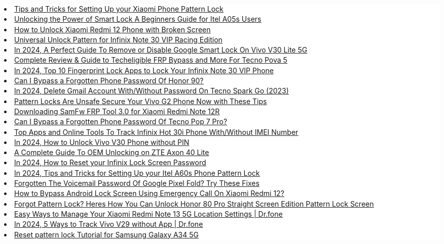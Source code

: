 <li><a href="https://unlock-android.techidaily.com/tips-and-tricks-for-setting-up-your-xiaomi-phone-pattern-lock-by-drfone-android/"><u>Tips and Tricks for Setting Up your Xiaomi Phone Pattern Lock</u></a></li>
<li><a href="https://unlock-android.techidaily.com/unlocking-the-power-of-smart-lock-a-beginners-guide-for-itel-a05s-users-by-drfone-android/"><u>Unlocking the Power of Smart Lock A Beginners Guide for Itel A05s Users</u></a></li>
<li><a href="https://unlock-android.techidaily.com/how-to-unlock-xiaomi-redmi-12-phone-with-broken-screen-by-drfone-android/"><u>How to Unlock Xiaomi Redmi 12 Phone with Broken Screen</u></a></li>
<li><a href="https://unlock-android.techidaily.com/universal-unlock-pattern-for-infinix-note-30-vip-racing-edition-by-drfone-android/"><u>Universal Unlock Pattern for Infinix Note 30 VIP Racing Edition</u></a></li>
<li><a href="https://unlock-android.techidaily.com/in-2024-a-perfect-guide-to-remove-or-disable-google-smart-lock-on-vivo-v30-lite-5g-by-drfone-android/"><u>In 2024, A Perfect Guide To Remove or Disable Google Smart Lock On Vivo V30 Lite 5G</u></a></li>
<li><a href="https://unlock-android.techidaily.com/complete-review-and-guide-to-techeligible-frp-bypass-and-more-for-tecno-pova-5-by-drfone-android/"><u>Complete Review & Guide to Techeligible FRP Bypass and More For Tecno Pova 5</u></a></li>
<li><a href="https://unlock-android.techidaily.com/in-2024-top-10-fingerprint-lock-apps-to-lock-your-infinix-note-30-vip-phone-by-drfone-android/"><u>In 2024, Top 10 Fingerprint Lock Apps to Lock Your Infinix Note 30 VIP Phone</u></a></li>
<li><a href="https://unlock-android.techidaily.com/can-i-bypass-a-forgotten-phone-password-of-honor-90-by-drfone-android/"><u>Can I Bypass a Forgotten Phone Password Of Honor 90?</u></a></li>
<li><a href="https://unlock-android.techidaily.com/in-2024-delete-gmail-account-withwithout-password-on-tecno-spark-go-2023-by-drfone-android/"><u>In 2024, Delete Gmail Account With/Without Password On Tecno Spark Go (2023)</u></a></li>
<li><a href="https://unlock-android.techidaily.com/pattern-locks-are-unsafe-secure-your-vivo-g2-phone-now-with-these-tips-by-drfone-android/"><u>Pattern Locks Are Unsafe Secure Your Vivo G2 Phone Now with These Tips</u></a></li>
<li><a href="https://unlock-android.techidaily.com/downloading-samfw-frp-tool-30-for-xiaomi-redmi-note-12r-by-drfone-android/"><u>Downloading SamFw FRP Tool 3.0 for Xiaomi Redmi Note 12R</u></a></li>
<li><a href="https://unlock-android.techidaily.com/can-i-bypass-a-forgotten-phone-password-of-tecno-pop-7-pro-by-drfone-android/"><u>Can I Bypass a Forgotten Phone Password Of Tecno Pop 7 Pro?</u></a></li>
<li><a href="https://unlock-android.techidaily.com/top-apps-and-online-tools-to-track-infinix-hot-30i-phone-withwithout-imei-number-by-drfone-android/"><u>Top Apps and Online Tools To Track Infinix Hot 30i Phone With/Without IMEI Number</u></a></li>
<li><a href="https://unlock-android.techidaily.com/in-2024-how-to-unlock-vivo-v30-phone-without-pin-by-drfone-android/"><u>In 2024, How to Unlock Vivo V30 Phone without PIN</u></a></li>
<li><a href="https://unlock-android.techidaily.com/a-complete-guide-to-oem-unlocking-on-zte-axon-40-lite-by-drfone-android/"><u>A Complete Guide To OEM Unlocking on ZTE Axon 40 Lite</u></a></li>
<li><a href="https://unlock-android.techidaily.com/in-2024-how-to-reset-your-infinix-lock-screen-password-by-drfone-android/"><u>In 2024, How to Reset your Infinix Lock Screen Password</u></a></li>
<li><a href="https://unlock-android.techidaily.com/in-2024-tips-and-tricks-for-setting-up-your-itel-a60s-phone-pattern-lock-by-drfone-android/"><u>In 2024, Tips and Tricks for Setting Up your Itel A60s Phone Pattern Lock</u></a></li>
<li><a href="https://unlock-android.techidaily.com/forgotten-the-voicemail-password-of-google-pixel-fold-try-these-fixes-by-drfone-android/"><u>Forgotten The Voicemail Password Of Google Pixel Fold? Try These Fixes</u></a></li>
<li><a href="https://unlock-android.techidaily.com/how-to-bypass-android-lock-screen-using-emergency-call-on-xiaomi-redmi-12-by-drfone-android/"><u>How to Bypass Android Lock Screen Using Emergency Call On Xiaomi Redmi 12?</u></a></li>
<li><a href="https://unlock-android.techidaily.com/forgot-pattern-lock-heres-how-you-can-unlock-honor-80-pro-straight-screen-edition-pattern-lock-screen-by-drfone-android/"><u>Forgot Pattern Lock? Heres How You Can Unlock Honor 80 Pro Straight Screen Edition Pattern Lock Screen</u></a></li>
<li><a href="https://android-location.techidaily.com/easy-ways-to-manage-your-xiaomi-redmi-note-13-5g-location-settings-drfone-by-drfone-virtual/"><u>Easy Ways to Manage Your Xiaomi Redmi Note 13 5G Location Settings | Dr.fone</u></a></li>
<li><a href="https://android-location-track.techidaily.com/in-2024-5-ways-to-track-vivo-v29-without-app-drfone-by-drfone-virtual-android/"><u>In 2024, 5 Ways to Track Vivo V29 without App | Dr.fone</u></a></li>
<li><a href="https://techidaily.com/reset-pattern-lock-tutorial-for-samsung-galaxy-a34-5g-by-drfone-android-unlock-android-unlock/"><u>Reset pattern lock Tutorial for Samsung Galaxy A34 5G</u></a></li>